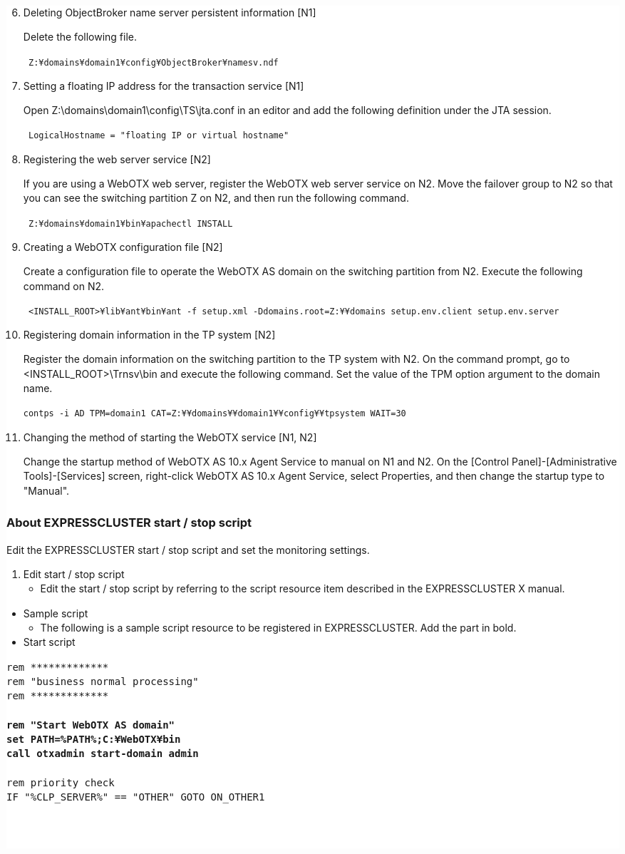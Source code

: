 6. Deleting ObjectBroker name server persistent information [N1]
        
    Delete the following file.

    	Z:¥domains¥domain1¥config¥ObjectBroker¥namesv.ndf

7. Setting a floating IP address for the transaction service [N1]

    Open Z:\domains\domain1\config\TS\jta.conf in an editor and add the following definition under the JTA session.

    	LogicalHostname = "floating IP or virtual hostname"

8. Registering the web server service [N2]

    If you are using a WebOTX web server, register the WebOTX web server service on N2. Move the failover group to N2 so that you can see the switching partition Z on N2, and then run the following command.

    	Z:¥domains¥domain1¥bin¥apachectl INSTALL

9. Creating a WebOTX configuration file [N2]

    Create a configuration file to operate the WebOTX AS domain on the switching partition from N2. Execute the following command on N2.

    	<INSTALL_ROOT>¥lib¥ant¥bin¥ant -f setup.xml -Ddomains.root=Z:¥¥domains setup.env.client setup.env.server

10. Registering domain information in the TP system [N2]

    Register the domain information on the switching partition to the TP system with N2. On the command prompt, go to <INSTALL_ROOT>\Trnsv\bin and execute the following command. Set the value of the TPM option argument to the domain name.

    	contps -i AD TPM=domain1 CAT=Z:¥¥domains¥¥domain1¥¥config¥¥tpsystem WAIT=30

11. Changing the method of starting the WebOTX service [N1, N2]

    Change the startup method of WebOTX AS 10.x Agent Service to manual on N1 and N2.
On the [Control Panel]-[Administrative Tools]-[Services] screen, right-click WebOTX AS 10.x Agent Service, select Properties, and then change the startup type to "Manual".

### About EXPRESSCLUSTER start / stop script
Edit the EXPRESSCLUSTER start / stop script and set the monitoring settings.
1. Edit start / stop script
	- Edit the start / stop script by referring to the script resource item described in the EXPRESSCLUSTER X manual.
- Sample script
	- The following is a sample script resource to be registered in EXPRESSCLUSTER. Add the part in bold.
- Start script
<pre>
rem *************
rem "business normal processing"
rem *************
<b>
rem "Start WebOTX AS domain"
set PATH=%PATH%;C:¥WebOTX¥bin
call otxadmin start-domain admin
</b>
rem priority check
IF "%CLP_SERVER%" == "OTHER" GOTO ON_OTHER1

